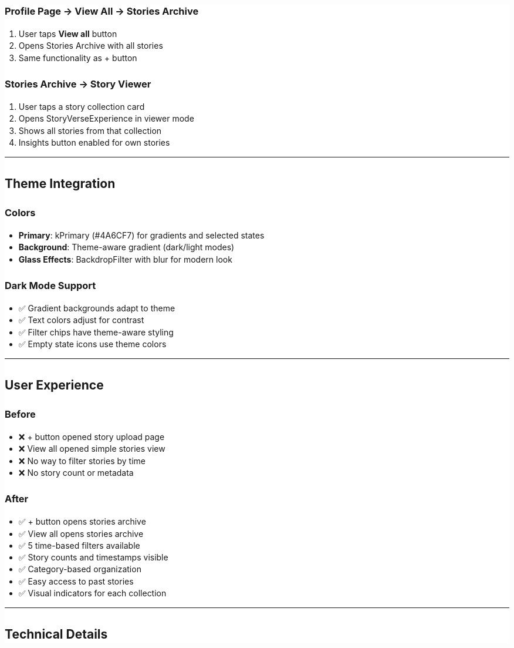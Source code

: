 ### Profile Page → View All → Stories Archive
1. User taps **View all** button
2. Opens Stories Archive with all stories
3. Same functionality as + button

### Stories Archive → Story Viewer
1. User taps a story collection card
2. Opens StoryVerseExperience in viewer mode
3. Shows all stories from that collection
4. Insights button enabled for own stories

---

## Theme Integration

### Colors
- **Primary**: kPrimary (#4A6CF7) for gradients and selected states
- **Background**: Theme-aware gradient (dark/light modes)
- **Glass Effects**: BackdropFilter with blur for modern look

### Dark Mode Support
- ✅ Gradient backgrounds adapt to theme
- ✅ Text colors adjust for contrast
- ✅ Filter chips have theme-aware styling
- ✅ Empty state icons use theme colors

---

## User Experience

### Before
- ❌ + button opened story upload page
- ❌ View all opened simple stories view
- ❌ No way to filter stories by time
- ❌ No story count or metadata

### After
- ✅ + button opens stories archive
- ✅ View all opens stories archive
- ✅ 5 time-based filters available
- ✅ Story counts and timestamps visible
- ✅ Category-based organization
- ✅ Easy access to past stories
- ✅ Visual indicators for each collection

---

## Technical Details

